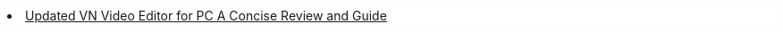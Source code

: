 <li><a href="https://video-ai-editor.techidaily.com/updated-vn-video-editor-for-pc-a-concise-review-and-guide/"><u>Updated VN Video Editor for PC A Concise Review and Guide</u></a></li>
</ul></div>

<ins class="adsbygoogle"
      style="display:block"
      data-ad-client="ca-pub-7571918770474297"
      data-ad-slot="8358498916"
      data-ad-format="auto"
      data-full-width-responsive="true"></ins>
